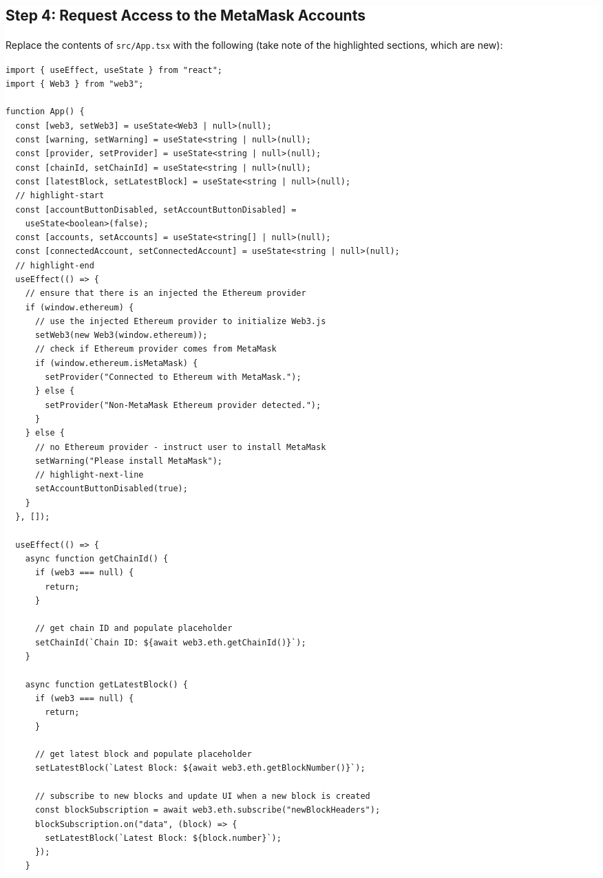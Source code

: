 ## Step 4: Request Access to the MetaMask Accounts

Replace the contents of `src/App.tsx` with the following (take note of the highlighted sections, which are new):

```tsx
import { useEffect, useState } from "react";
import { Web3 } from "web3";

function App() {
  const [web3, setWeb3] = useState<Web3 | null>(null);
  const [warning, setWarning] = useState<string | null>(null);
  const [provider, setProvider] = useState<string | null>(null);
  const [chainId, setChainId] = useState<string | null>(null);
  const [latestBlock, setLatestBlock] = useState<string | null>(null);
  // highlight-start
  const [accountButtonDisabled, setAccountButtonDisabled] =
    useState<boolean>(false);
  const [accounts, setAccounts] = useState<string[] | null>(null);
  const [connectedAccount, setConnectedAccount] = useState<string | null>(null);
  // highlight-end
  useEffect(() => {
    // ensure that there is an injected the Ethereum provider
    if (window.ethereum) {
      // use the injected Ethereum provider to initialize Web3.js
      setWeb3(new Web3(window.ethereum));
      // check if Ethereum provider comes from MetaMask
      if (window.ethereum.isMetaMask) {
        setProvider("Connected to Ethereum with MetaMask.");
      } else {
        setProvider("Non-MetaMask Ethereum provider detected.");
      }
    } else {
      // no Ethereum provider - instruct user to install MetaMask
      setWarning("Please install MetaMask");
      // highlight-next-line
      setAccountButtonDisabled(true);
    }
  }, []);

  useEffect(() => {
    async function getChainId() {
      if (web3 === null) {
        return;
      }

      // get chain ID and populate placeholder
      setChainId(`Chain ID: ${await web3.eth.getChainId()}`);
    }

    async function getLatestBlock() {
      if (web3 === null) {
        return;
      }

      // get latest block and populate placeholder
      setLatestBlock(`Latest Block: ${await web3.eth.getBlockNumber()}`);

      // subscribe to new blocks and update UI when a new block is created
      const blockSubscription = await web3.eth.subscribe("newBlockHeaders");
      blockSubscription.on("data", (block) => {
        setLatestBlock(`Latest Block: ${block.number}`);
      });
    }
```